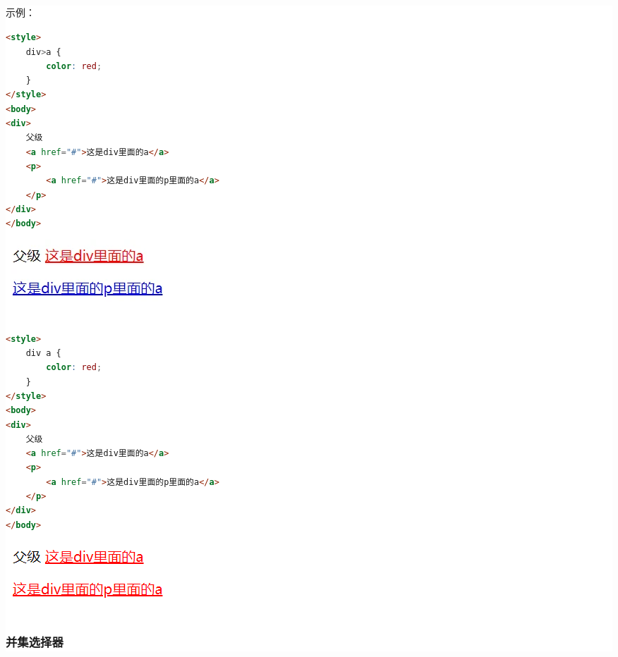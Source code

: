 示例：

```html
<style>
    div>a {
        color: red;
    }
</style>
<body>
<div>
    父级
    <a href="#">这是div里面的a</a>
    <p>
        <a href="#">这是div里面的p里面的a</a>
    </p>
</div>
</body>
```

![image-20230301163359015](./assets/2b63ef60ac773686806b4c499dac60df4641f5de.png)

```html
<style>
    div a {
        color: red;
    }
</style>
<body>
<div>
    父级
    <a href="#">这是div里面的a</a>
    <p>
        <a href="#">这是div里面的p里面的a</a>
    </p>
</div>
</body>
```

![image-20230301163245279](./assets/fad70f3735ce0163c8595193c8e152a253f4e2e3.png)

### 并集选择器
